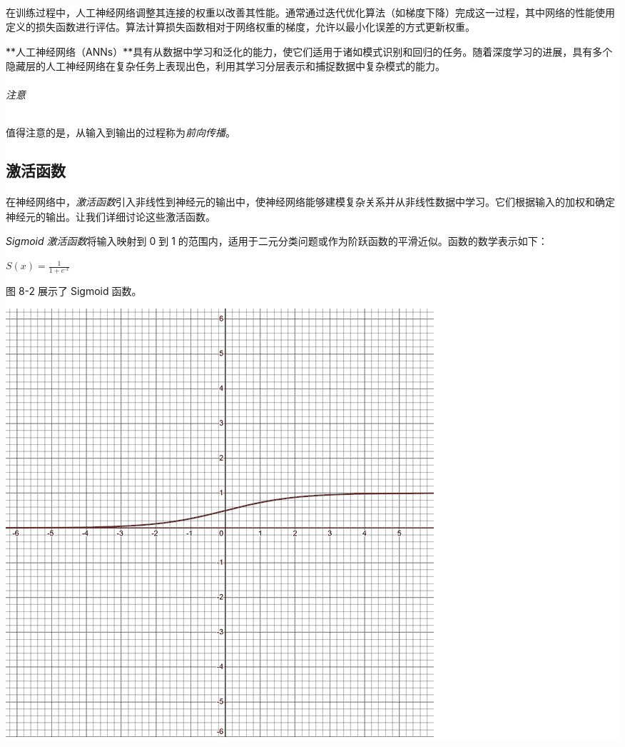 在训练过程中，人工神经网络调整其连接的权重以改善其性能。通常通过迭代优化算法（如梯度下降）完成这一过程，其中网络的性能使用定义的损失函数进行评估。算法计算损失函数相对于网络权重的梯度，允许以最小化误差的方式更新权重。

**人工神经网络（ANNs）**具有从数据中学习和泛化的能力，使它们适用于诸如模式识别和回归的任务。随着深度学习的进展，具有多个隐藏层的人工神经网络在复杂任务上表现出色，利用其学习分层表示和捕捉数据中复杂模式的能力。

###### 注意

值得注意的是，从输入到输出的过程称为*前向传播*。

## 激活函数

在神经网络中，*激活函数*引入非线性到神经元的输出中，使神经网络能够建模复杂关系并从非线性数据中学习。它们根据输入的加权和确定神经元的输出。让我们详细讨论这些激活函数。

*Sigmoid 激活函数*将输入映射到 0 到 1 的范围内，适用于二元分类问题或作为阶跃函数的平滑近似。函数的数学表示如下：

<math alttext="upper S left-parenthesis x right-parenthesis equals StartFraction 1 Over 1 plus e Superscript negative x Baseline EndFraction"><mrow><mi>S</mi> <mrow><mo>(</mo> <mi>x</mi> <mo>)</mo></mrow> <mo>=</mo> <mfrac><mn>1</mn> <mrow><mn>1</mn><mo>+</mo><msup><mi>e</mi> <mrow><mo>-</mo><mi>x</mi></mrow></msup></mrow></mfrac></mrow></math>

图 8-2 展示了 Sigmoid 函数。

![](img/dlff_0802.png)
